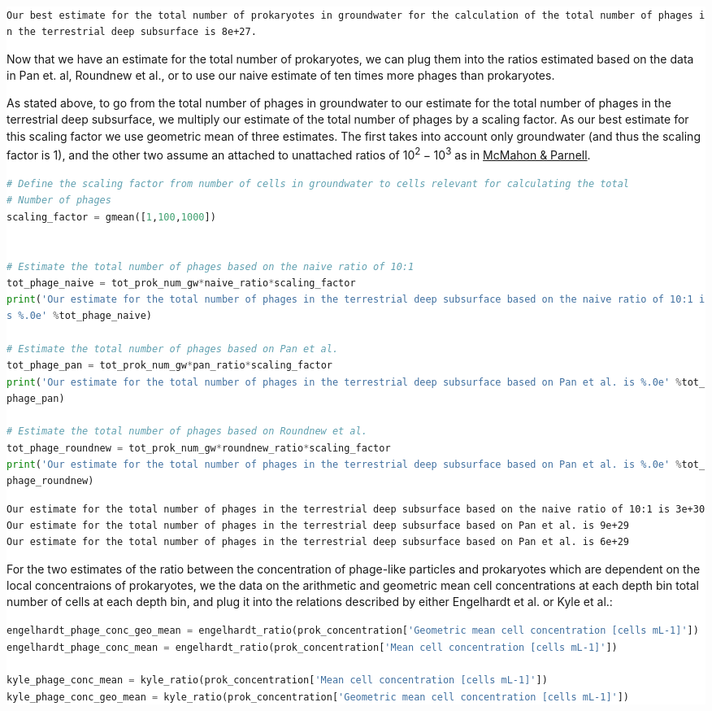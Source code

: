     Our best estimate for the total number of prokaryotes in groundwater for the calculation of the total number of phages in the terrestrial deep subsurface is 8e+27.


Now that we have an estimate for the total number of prokaryotes, we can plug them into the ratios estimated based on the data in Pan et. al, Roundnew et al., or to use our naive estimate of ten times more phages than prokaryotes.

As stated above, to go from the total number of phages in groundwater to our estimate for the total number of phages in the terrestrial deep subsurface, we multiply our estimate of the total number of phages by a scaling factor. As our best estimate for this scaling factor we use geometric mean of three estimates. The first takes into account only groundwater (and thus the scaling factor is 1), and the other two assume an attached to unattached ratios of $10^2-10^3$ as in [McMahon & Parnell](http://dx.doi.org/10.1111/1574-6941.12196).


```python
# Define the scaling factor from number of cells in groundwater to cells relevant for calculating the total
# Number of phages
scaling_factor = gmean([1,100,1000])


# Estimate the total number of phages based on the naive ratio of 10:1
tot_phage_naive = tot_prok_num_gw*naive_ratio*scaling_factor
print('Our estimate for the total number of phages in the terrestrial deep subsurface based on the naive ratio of 10:1 is %.0e' %tot_phage_naive)

# Estimate the total number of phages based on Pan et al.
tot_phage_pan = tot_prok_num_gw*pan_ratio*scaling_factor
print('Our estimate for the total number of phages in the terrestrial deep subsurface based on Pan et al. is %.0e' %tot_phage_pan)

# Estimate the total number of phages based on Roundnew et al.
tot_phage_roundnew = tot_prok_num_gw*roundnew_ratio*scaling_factor
print('Our estimate for the total number of phages in the terrestrial deep subsurface based on Pan et al. is %.0e' %tot_phage_roundnew)

```

    Our estimate for the total number of phages in the terrestrial deep subsurface based on the naive ratio of 10:1 is 3e+30
    Our estimate for the total number of phages in the terrestrial deep subsurface based on Pan et al. is 9e+29
    Our estimate for the total number of phages in the terrestrial deep subsurface based on Pan et al. is 6e+29


For the two estimates of the ratio between the concentration of phage-like particles and prokaryotes which are dependent on the local concentraions of prokaryotes, we the data on the arithmetic and geometric mean cell concentrations at each depth bin total number of cells at each depth bin, and plug it into the relations described by either Engelhardt et al. or Kyle et al.:


```python
engelhardt_phage_conc_geo_mean = engelhardt_ratio(prok_concentration['Geometric mean cell concentration [cells mL-1]'])
engelhardt_phage_conc_mean = engelhardt_ratio(prok_concentration['Mean cell concentration [cells mL-1]'])

kyle_phage_conc_mean = kyle_ratio(prok_concentration['Mean cell concentration [cells mL-1]'])
kyle_phage_conc_geo_mean = kyle_ratio(prok_concentration['Geometric mean cell concentration [cells mL-1]'])
```
